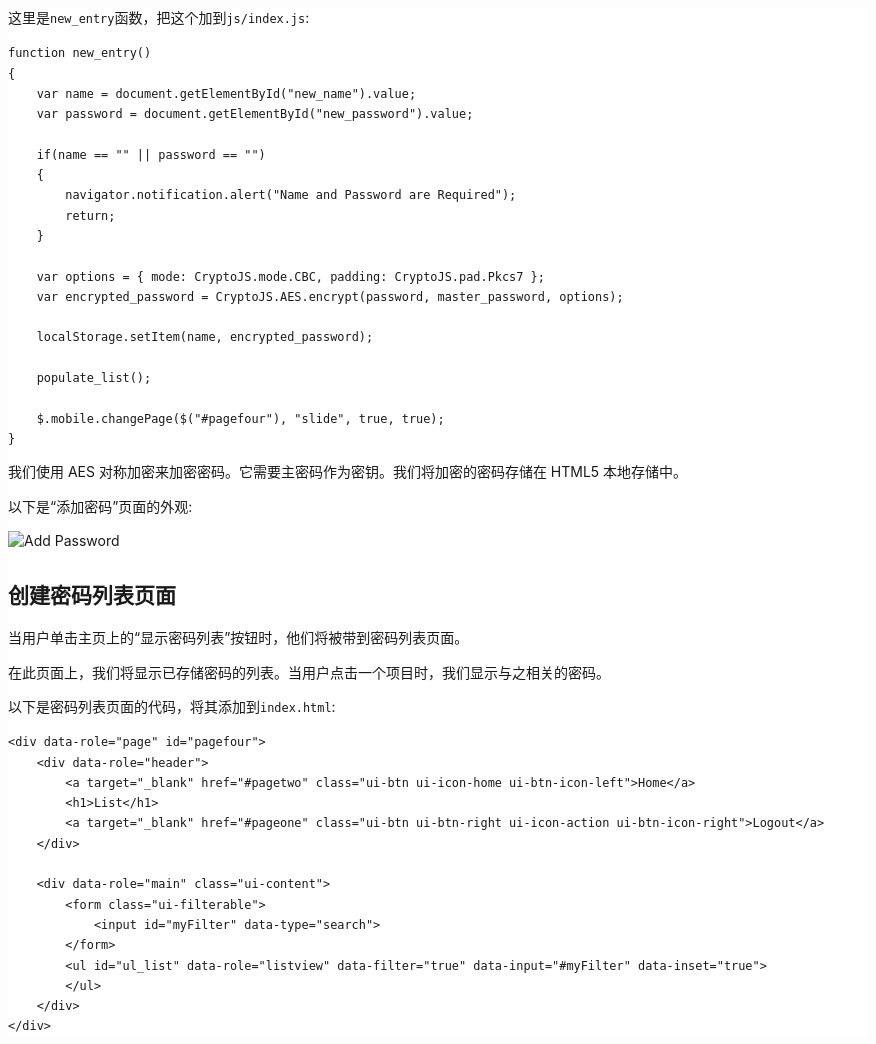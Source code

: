 这里是`new_entry`函数，把这个加到`js/index.js`:

```
function new_entry()
{
    var name = document.getElementById("new_name").value;
    var password = document.getElementById("new_password").value;

    if(name == "" || password == "")
    {
        navigator.notification.alert("Name and Password are Required");
        return;
    }

    var options = { mode: CryptoJS.mode.CBC, padding: CryptoJS.pad.Pkcs7 };  
    var encrypted_password = CryptoJS.AES.encrypt(password, master_password, options);

    localStorage.setItem(name, encrypted_password);

    populate_list();

    $.mobile.changePage($("#pagefour"), "slide", true, true);
}
```

我们使用 AES 对称加密来加密密码。它需要主密码作为密钥。我们将加密的密码存储在 HTML5 本地存储中。

以下是“添加密码”页面的外观:

![Add Password](../Images/62ce3e794d3c0b9462a74e50d1254900.png)

## 创建密码列表页面

当用户单击主页上的“显示密码列表”按钮时，他们将被带到密码列表页面。

在此页面上，我们将显示已存储密码的列表。当用户点击一个项目时，我们显示与之相关的密码。

以下是密码列表页面的代码，将其添加到`index.html`:

```
<div data-role="page" id="pagefour">
    <div data-role="header">
        <a target="_blank" href="#pagetwo" class="ui-btn ui-icon-home ui-btn-icon-left">Home</a>
        <h1>List</h1>
        <a target="_blank" href="#pageone" class="ui-btn ui-btn-right ui-icon-action ui-btn-icon-right">Logout</a>
    </div>

    <div data-role="main" class="ui-content">
        <form class="ui-filterable">
            <input id="myFilter" data-type="search">
        </form>
        <ul id="ul_list" data-role="listview" data-filter="true" data-input="#myFilter" data-inset="true">
        </ul>
    </div>
</div>
```
